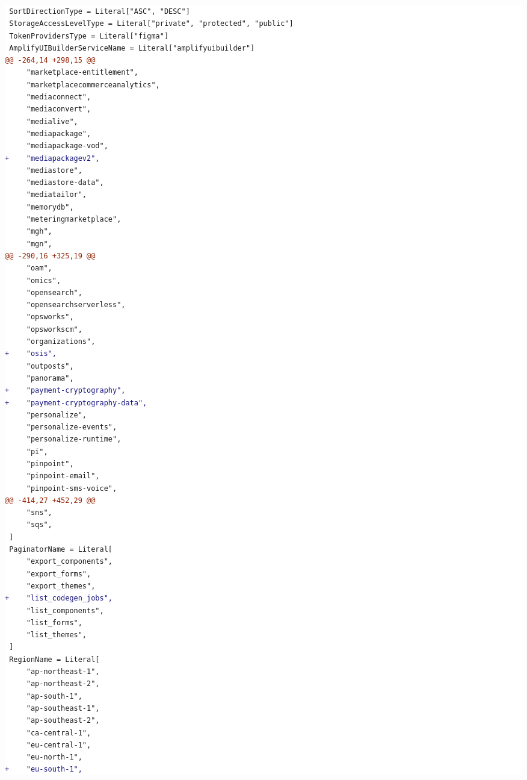 ```diff
 SortDirectionType = Literal["ASC", "DESC"]
 StorageAccessLevelType = Literal["private", "protected", "public"]
 TokenProvidersType = Literal["figma"]
 AmplifyUIBuilderServiceName = Literal["amplifyuibuilder"]
@@ -264,14 +298,15 @@
     "marketplace-entitlement",
     "marketplacecommerceanalytics",
     "mediaconnect",
     "mediaconvert",
     "medialive",
     "mediapackage",
     "mediapackage-vod",
+    "mediapackagev2",
     "mediastore",
     "mediastore-data",
     "mediatailor",
     "memorydb",
     "meteringmarketplace",
     "mgh",
     "mgn",
@@ -290,16 +325,19 @@
     "oam",
     "omics",
     "opensearch",
     "opensearchserverless",
     "opsworks",
     "opsworkscm",
     "organizations",
+    "osis",
     "outposts",
     "panorama",
+    "payment-cryptography",
+    "payment-cryptography-data",
     "personalize",
     "personalize-events",
     "personalize-runtime",
     "pi",
     "pinpoint",
     "pinpoint-email",
     "pinpoint-sms-voice",
@@ -414,27 +452,29 @@
     "sns",
     "sqs",
 ]
 PaginatorName = Literal[
     "export_components",
     "export_forms",
     "export_themes",
+    "list_codegen_jobs",
     "list_components",
     "list_forms",
     "list_themes",
 ]
 RegionName = Literal[
     "ap-northeast-1",
     "ap-northeast-2",
     "ap-south-1",
     "ap-southeast-1",
     "ap-southeast-2",
     "ca-central-1",
     "eu-central-1",
     "eu-north-1",
+    "eu-south-1",
```